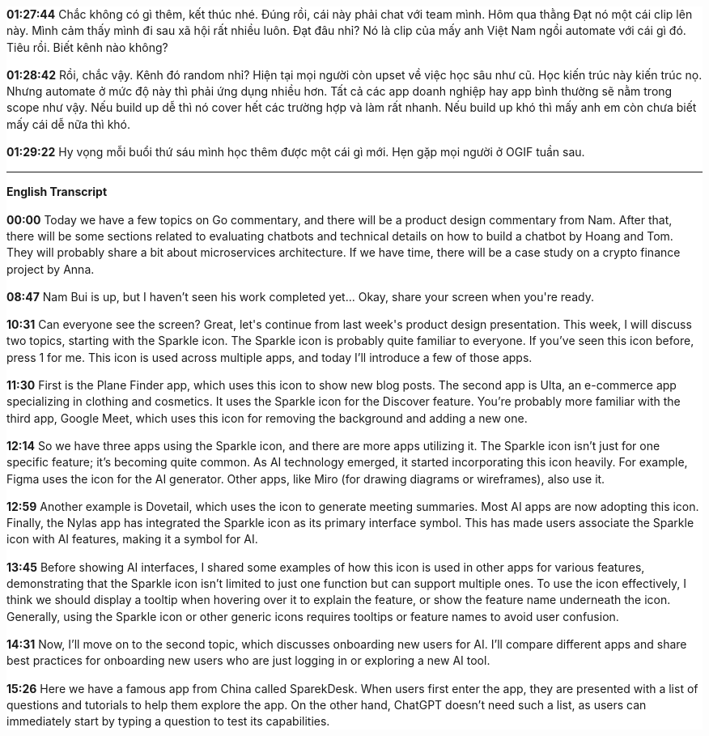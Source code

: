 **01:27:44** Chắc không có gì thêm, kết thúc nhé. Đúng rồi, cái này phải chat với team mình. Hôm qua thằng Đạt nó một cái clip lên này. Mình cảm thấy mình đi sau xã hội rất nhiều luôn. Đạt đâu nhỉ? Nó là clip của mấy anh Việt Nam ngồi automate với cái gì đó. Tiêu rồi. Biết kênh nào không?

**01:28:42** Rồi, chắc vậy. Kênh đó random nhỉ? Hiện tại mọi người còn upset về việc học sâu như cũ. Học kiến trúc này kiến trúc nọ. Nhưng automate ở mức độ này thì phải ứng dụng nhiều hơn. Tất cả các app doanh nghiệp hay app bình thường sẽ nằm trong scope như vậy. Nếu build up dễ thì nó cover hết các trường hợp và làm rất nhanh. Nếu build up khó thì mấy anh em còn chưa biết mấy cái dễ nữa thì khó. 

**01:29:22** Hy vọng mỗi buổi thứ sáu mình học thêm được một cái gì mới. Hẹn gặp mọi người ở OGIF tuần sau.

---

**English Transcript**

**00:00** Today we have a few topics on Go commentary, and there will be a product design commentary from Nam. After that, there will be some sections related to evaluating chatbots and technical details on how to build a chatbot by Hoang and Tom. They will probably share a bit about microservices architecture. If we have time, there will be a case study on a crypto finance project by Anna.

**08:47** Nam Bui is up, but I haven’t seen his work completed yet... Okay, share your screen when you're ready.

**10:31** Can everyone see the screen? Great, let's continue from last week's product design presentation. This week, I will discuss two topics, starting with the Sparkle icon. The Sparkle icon is probably quite familiar to everyone. If you’ve seen this icon before, press 1 for me. This icon is used across multiple apps, and today I’ll introduce a few of those apps.

**11:30** First is the Plane Finder app, which uses this icon to show new blog posts. The second app is Ulta, an e-commerce app specializing in clothing and cosmetics. It uses the Sparkle icon for the Discover feature. You’re probably more familiar with the third app, Google Meet, which uses this icon for removing the background and adding a new one.

**12:14** So we have three apps using the Sparkle icon, and there are more apps utilizing it. The Sparkle icon isn’t just for one specific feature; it’s becoming quite common. As AI technology emerged, it started incorporating this icon heavily. For example, Figma uses the icon for the AI generator. Other apps, like Miro (for drawing diagrams or wireframes), also use it.

**12:59** Another example is Dovetail, which uses the icon to generate meeting summaries. Most AI apps are now adopting this icon. Finally, the Nylas app has integrated the Sparkle icon as its primary interface symbol. This has made users associate the Sparkle icon with AI features, making it a symbol for AI.

**13:45** Before showing AI interfaces, I shared some examples of how this icon is used in other apps for various features, demonstrating that the Sparkle icon isn’t limited to just one function but can support multiple ones. To use the icon effectively, I think we should display a tooltip when hovering over it to explain the feature, or show the feature name underneath the icon. Generally, using the Sparkle icon or other generic icons requires tooltips or feature names to avoid user confusion.

**14:31** Now, I’ll move on to the second topic, which discusses onboarding new users for AI. I’ll compare different apps and share best practices for onboarding new users who are just logging in or exploring a new AI tool.

**15:26** Here we have a famous app from China called SparekDesk. When users first enter the app, they are presented with a list of questions and tutorials to help them explore the app. On the other hand, ChatGPT doesn’t need such a list, as users can immediately start by typing a question to test its capabilities.
